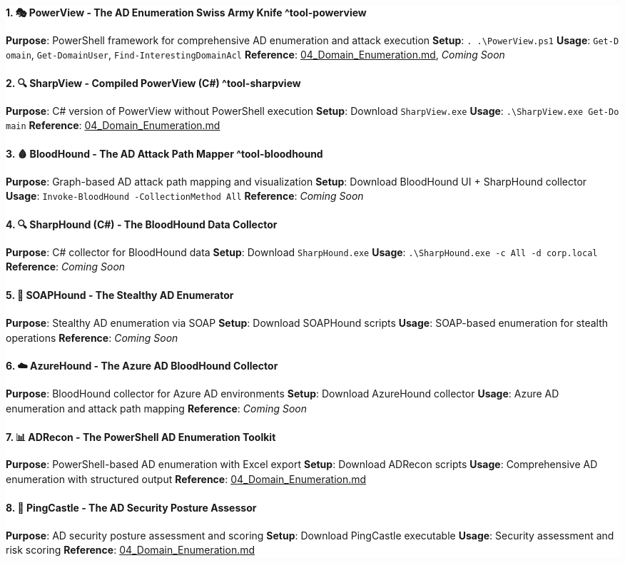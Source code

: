 #### **1. 🎭 PowerView - The AD Enumeration Swiss Army Knife** ^tool-powerview
**Purpose**: PowerShell framework for comprehensive AD enumeration and attack execution
**Setup**: `. .\PowerView.ps1`
**Usage**: `Get-Domain`, `Get-DomainUser`, `Find-InterestingDomainAcl`
**Reference**: [04_Domain_Enumeration.md](./04_Domain_Enumeration.md), *Coming Soon*

#### **2. 🔍 SharpView - Compiled PowerView (C#)** ^tool-sharpview
**Purpose**: C# version of PowerView without PowerShell execution
**Setup**: Download `SharpView.exe`
**Usage**: `.\SharpView.exe Get-Domain`
**Reference**: [04_Domain_Enumeration.md](./04_Domain_Enumeration.md)

#### **3. 🩸 BloodHound - The AD Attack Path Mapper** ^tool-bloodhound
**Purpose**: Graph-based AD attack path mapping and visualization
**Setup**: Download BloodHound UI + SharpHound collector
**Usage**: `Invoke-BloodHound -CollectionMethod All`
**Reference**: *Coming Soon*

#### **4. 🔍 SharpHound (C#) - The BloodHound Data Collector**
**Purpose**: C# collector for BloodHound data
**Setup**: Download `SharpHound.exe`
**Usage**: `.\SharpHound.exe -c All -d corp.local`
**Reference**: *Coming Soon*

#### **5. 🧼 SOAPHound - The Stealthy AD Enumerator**
**Purpose**: Stealthy AD enumeration via SOAP
**Setup**: Download SOAPHound scripts
**Usage**: SOAP-based enumeration for stealth operations
**Reference**: *Coming Soon*

#### **6. ☁️ AzureHound - The Azure AD BloodHound Collector**
**Purpose**: BloodHound collector for Azure AD environments
**Setup**: Download AzureHound collector
**Usage**: Azure AD enumeration and attack path mapping
**Reference**: *Coming Soon*

#### **7. 📊 ADRecon - The PowerShell AD Enumeration Toolkit**
**Purpose**: PowerShell-based AD enumeration with Excel export
**Setup**: Download ADRecon scripts
**Usage**: Comprehensive AD enumeration with structured output
**Reference**: [04_Domain_Enumeration.md](./04_Domain_Enumeration.md)

#### **8. 🏰 PingCastle - The AD Security Posture Assessor**
**Purpose**: AD security posture assessment and scoring
**Setup**: Download PingCastle executable
**Usage**: Security assessment and risk scoring
**Reference**: [04_Domain_Enumeration.md](./04_Domain_Enumeration.md)
